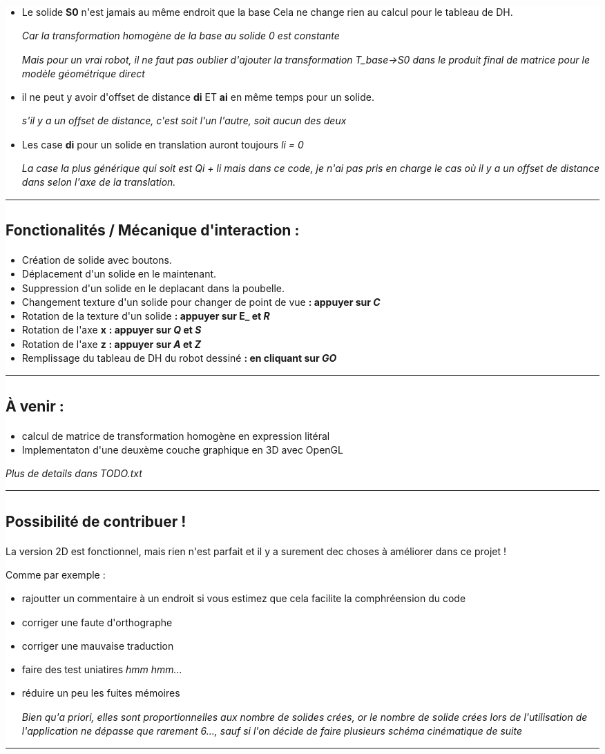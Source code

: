 * Le solide **S0**  n'est jamais au même endroit que la base
Cela ne change rien au calcul pour le tableau de DH.

    _Car la transformation homogène de la base au solide 0 est constante_

    _Mais pour un vrai robot, il ne faut pas oublier d'ajouter la transformation T_base->S0 dans le produit final de matrice pour le modèle géométrique direct_

* il ne peut y avoir d'offset de distance **di** ET **ai** en même temps pour un solide.

    _s'il y a un offset de distance, c'est soit l'un l'autre, soit aucun des deux_

* Les case **di** pour un solide en translation auront toujours _li = 0_ 

    _La case la plus générique qui soit est _Qi + li_ mais dans ce code, je n'ai pas pris en charge le cas où il y a un offset de distance dans selon l'axe de la translation._


---
## **Fonctionalités / Mécanique d'interaction :** 

* Création de solide avec boutons.
* Déplacement d'un solide en le maintenant.
* Suppression d'un solide en le deplacant dans la poubelle.
* Changement texture d'un solide pour changer de point de vue **: appuyer sur _C_**
* Rotation de la texture d'un solide **: appuyer sur E_ et _R_**
* Rotation de l'axe **x** **: appuyer sur _Q_ et _S_**
* Rotation de l'axe **z** **: appuyer sur _A_ et _Z_**
* Remplissage du tableau de DH du robot dessiné **: en cliquant sur _GO_**


---
##  **À venir :** 

* calcul de matrice de transformation homogène en expression litéral
* Implementaton d'une deuxème couche graphique en 3D avec OpenGL

_Plus de details dans TODO.txt_


---
## **Possibilité de contribuer !**

La version 2D est fonctionnel, mais rien n'est parfait et il y a surement dec choses à améliorer dans ce projet ! 

Comme par exemple : 

*   rajoutter un commentaire à un endroit si vous estimez que cela   facilite la comphréension du code
*  corriger une faute d'orthographe
* corriger une mauvaise traduction 
* faire des test uniatires _hmm hmm..._
* réduire un peu les fuites mémoires 

    _Bien qu'a priori, elles sont proportionnelles aux nombre de solides crées, or le nombre de solide crées lors de l'utilisation de l'application ne dépasse que rarement 6..., sauf si l'on décide de faire plusieurs schéma cinématique de suite_

---